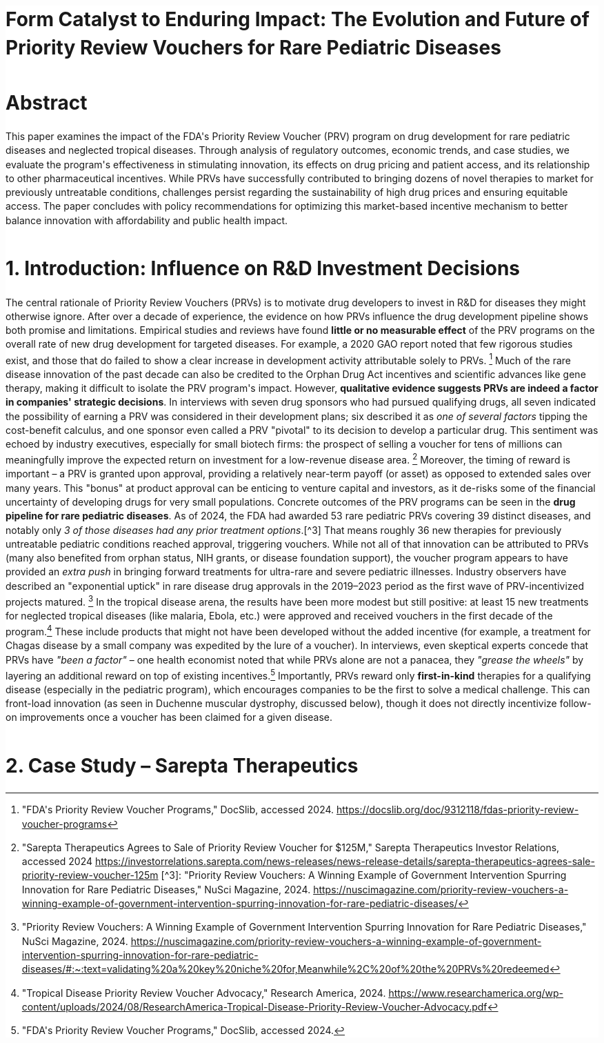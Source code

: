 # Form Catalyst to Enduring Impact: The Evolution and Future of Priority Review Vouchers for Rare Pediatric Diseases

# Abstract
This paper examines the impact of the FDA's Priority Review Voucher (PRV) program on drug development for rare pediatric diseases and neglected tropical diseases. Through analysis of regulatory outcomes, economic trends, and case studies, we evaluate the program's effectiveness in stimulating innovation, its effects on drug pricing and patient access, and its relationship to other pharmaceutical incentives. While PRVs have successfully contributed to bringing dozens of novel therapies to market for previously untreatable conditions, challenges persist regarding the sustainability of high drug prices and ensuring equitable access. The paper concludes with policy recommendations for optimizing this market-based incentive mechanism to better balance innovation with affordability and public health impact.
# 1. Introduction: Influence on R&D Investment Decisions
The central rationale of Priority Review Vouchers (PRVs) is to motivate drug developers to invest in R&D for diseases they might otherwise ignore. After over a decade of experience, the evidence on how PRVs influence the drug development pipeline shows both promise and limitations. Empirical studies and reviews have found **little or no measurable effect** of the PRV programs on the overall rate of new drug development for targeted diseases. For example, a 2020 GAO report noted that few rigorous studies exist, and those that do failed to show a clear increase in development activity attributable solely to PRVs. [^1] Much of the rare disease innovation of the past decade can also be credited to the Orphan Drug Act incentives and scientific advances like gene therapy, making it difficult to isolate the PRV program's impact. However, **qualitative evidence suggests PRVs are indeed a factor in companies' strategic decisions**. In interviews with seven drug sponsors who had pursued qualifying drugs, all seven indicated the possibility of earning a PRV was considered in their development plans; six described it as *one of several factors* tipping the cost-benefit calculus, and one sponsor even called a PRV "pivotal" to its decision to develop a particular drug. This sentiment was echoed by industry executives, especially for small biotech firms: the prospect of selling a voucher for tens of millions can meaningfully improve the expected return on investment for a low-revenue disease area. [^2]
Moreover, the timing of reward is important – a PRV is granted upon approval, providing a relatively near-term payoff (or asset) as opposed to extended sales over many years. This "bonus" at product approval can be enticing to venture capital and investors, as it de-risks some of the financial uncertainty of developing drugs for very small populations. Concrete outcomes of the PRV programs can be seen in the **drug pipeline for rare pediatric diseases**. As of 2024, the FDA had awarded 53 rare pediatric PRVs covering 39 distinct diseases, and notably only *3 of those diseases had any prior treatment options*.[^3] That means roughly 36 new therapies for previously untreatable pediatric conditions reached approval, triggering vouchers. While not all of that innovation can be attributed to PRVs (many also benefited from orphan status, NIH grants, or disease foundation support), the voucher program appears to have provided an *extra push* in bringing forward treatments for ultra-rare and severe pediatric illnesses. Industry observers have described an "exponential uptick" in rare disease drug approvals in the 2019–2023 period as the first wave of PRV-incentivized projects matured. [^4] In the tropical disease arena, the results have been more modest but still positive: at least 15 new treatments for neglected tropical diseases (like malaria, Ebola, etc.) were approved and received vouchers in the first decade of the program.[^5] These include products that might not have been developed without the added incentive (for example, a treatment for Chagas disease by a small company was expedited by the lure of a voucher). In interviews, even skeptical experts concede that PRVs have *"been a factor"* – one health economist noted that while PRVs alone are not a panacea, they *"grease the wheels"* by layering an additional reward on top of existing incentives.[^6] Importantly, PRVs reward only **first-in-kind** therapies for a qualifying disease (especially in the pediatric program), which encourages companies to be the first to solve a medical challenge. This can front-load innovation (as seen in Duchenne muscular dystrophy, discussed below), though it does not directly incentivize follow-on improvements once a voucher has been claimed for a given disease.
# 2. Case Study – Sarepta Therapeutics

[^1]: "FDA's Priority Review Voucher Programs," DocSlib, accessed 2024. https://docslib.org/doc/9312118/fdas-priority-review-voucher-programs 
[^2]: "Sarepta Therapeutics Agrees to Sale of Priority Review Voucher for $125M," Sarepta Therapeutics Investor Relations, accessed 2024 https://investorrelations.sarepta.com/news-releases/news-release-details/sarepta-therapeutics-agrees-sale-priority-review-voucher-125m [^3]: "Priority Review Vouchers: A Winning Example of Government Intervention Spurring Innovation for Rare Pediatric Diseases," NuSci Magazine, 2024. https://nuscimagazine.com/priority-review-vouchers-a-winning-example-of-government-intervention-spurring-innovation-for-rare-pediatric-diseases/ 
[^4]: "Priority Review Vouchers: A Winning Example of Government Intervention Spurring Innovation for Rare Pediatric Diseases," NuSci Magazine, 2024. https://nuscimagazine.com/priority-review-vouchers-a-winning-example-of-government-intervention-spurring-innovation-for-rare-pediatric-diseases/#:~:text=validating%20a%20key%20niche%20for,Meanwhile%2C%20of%20the%20PRVs%20redeemed 
[^5]: "Tropical Disease Priority Review Voucher Advocacy," Research America, 2024. https://www.researchamerica.org/wp-content/uploads/2024/08/ResearchAmerica-Tropical-Disease-Priority-Review-Voucher-Advocacy.pdf 
[^6]: "FDA's Priority Review Voucher Programs," DocSlib, accessed 2024. 
[^7]: "Sarepta Therapeutics Announces Sale of Priority Review Voucher for 102 million," Business Wire, July 2023. https://www.businesswire.com/news/home/20230705080072/en/Sarepta-Therapeutics-Announces-Sale-of-Priority-Review-Voucher-for-102-million 
[^8]: "Priority Review Vouchers by the Numbers," BioSpace, 2024. https://www.biospace.com/business/priority-review-vouchers-by-the-numbers 
[^9]: "Sarepta Therapeutics Announces Sale of Priority Review Voucher for 102 million," Business Wire, July 2023. https://www.businesswire.com/news/home/20230705080072/en/Sarepta-Therapeutics-Announces-Sale-of-Priority-Review-Voucher-for-102-million 
[^10]: "Recent Facts & Figures related to Priority Review Vouchers Value 2020 to 2024," Kybora, 2024. https://kybora.com/wp-content/uploads/2024/12/Recent-Facts-Figures-related-to-Priority-Review-Vouchers-Value-2020-to-2024.pdf 
[^11]: "Sarepta (SRPT) Sells Priority Review Voucher for $102M," Zacks, July 2023. https://www.zacks.com/stock/news/2117602/sarepta-srpt-sells-priority-review-voucher-for-102m 
[^12]: "Sarepta (SRPT) Sells Priority Review Voucher for $102M," Zacks, July 2023. 
[^13]: "Priority Review Vouchers by the Numbers," BioSpace, 2024. 
[^14]: "Priority Review Vouchers: A Winning Example of Government Intervention Spurring Innovation for Rare Pediatric Diseases," NuSci Magazine, 2024. 
[^15]: "How Much Does Elevidys Cost?" Drugs.com, 2023. https://www.drugs.com/medical-answers/how-elevidys-cost-3577480/ 
[^16]: "Sarepta prices Duchenne gene therapy at $3.2M," BiopharmaDive, 2023. https://www.biopharmadive.com/news/sarepta-duchenne-elevidys-price-million-gene-therapy/653720/
 [^17]: "How Much Does Elevidys Cost?" Drugs.com, 2023. 
[^18]: "Priority Review Vouchers by the Numbers," BioSpace, 2024.
 [^19]: FDA documentation, 2024. 
[^20]: "Switching Sales: Investigating the Financial Impacts of FDA's Priority Vouchers," Pharmaceutical Technology, 2023. https://www.pharmaceutical-technology.com/features/switching-sales-investigating-the-financial-impacts-of-fdas-priority-vouchers/ 
[^21]: "Pediatric Review Voucher Hotline Fails, Debate Turns to Cures, Drug Pricing," Inside Health Policy, 2024. https://insidehealthpolicy.com/daily-news/pediatric-review-voucher-hotline-fails-debate-turns-cures-drug-pricing 
[^22]: "Sarepta Elevidys Duchenne Gene Therapy Launch Sales," BiopharmaDive, 2023. https://www.biopharmadive.com/news/sarepta-elevidys-duchenne-gene-therapy-launch-sales/689827/ [^23]: "Switching Sales: Investigating the Financial Impacts of FDA's Priority Vouchers," Pharmaceutical Technology, 2023. 
[^24]: "How Much Does Elevidys Cost?" Drugs.com, 2023. 
[^25]: "Biodefense Headlines," Global Biodefense, December 2024. https://globalbiodefense.com/2024/12/06/biodefense-headlines-6-december-2024/ 
[^26]: "Analysis of Priority Review Voucher Programs," BMJ Global Health, 2024. 
[^27]: "Analysis of Priority Review Voucher Programs," BMJ Global Health, 2024. 
[^28]: "Priority Review Vouchers: A Winning Example of Government Intervention Spurring Innovation for Rare Pediatric Diseases," NuSci Magazine, 2024. 
[^29]: "Biodefense Headlines," Global Biodefense, December 2024. 
[^30]: "Pediatric Review Voucher Hotline Fails, Debate Turns to Cures, Drug Pricing," Inside Health Policy, 2024. 
[^31]: "Pediatric Priority Review Voucher (PPRV) Reauthorization Introduced in Senate," BIO News, 2024. https://bio.news/health/pediatric-priority-review-voucher-pprv-reauthorization-introduced-in-senate/ 
[^32]: "Rare Disease Biotechs Left in a Lurch as Congress Fails to Renew Priority Review Program," BioSpace, 2024. https://www.biospace.com/business/rare-disease-biotechs-left-in-a-lurch-as-congress-fails-to-renew-priority-review-program 
[^33]: "Mullin, Casey Introduce Bipartisan Bill to Spur Development of New Drugs to Treat Rare Childhood Diseases," Office of Senator Markwayne Mullin, 2023. https://www.mullin.senate.gov/newsroom/press-releases/mullin-casey-introduce-bipartisan-bill-to-spur-development-of-new-drugs-to-treat-rare-childhood-diseases/ 
[^34]: "Understanding the FDA Priority Review Voucher System," Pharma Tech Associates, March 2019. https://pharmatechassociates.com/wp-content/uploads/2019/03/Understanding-the-FDA-Priority-Review-Voucher-System_CEMag032019.pdf
 [^35]: "Pediatric Review Voucher Hotline Fails, Debate Turns to Cures, Drug Pricing," Inside Health Policy, 2024.
 [^36]: "Tropical Disease Priority Review Voucher Advocacy," Research America, 2024. 
[^37]: "FDA's Priority Review Voucher Programs," DocSlib, accessed 2024. 
[^38]: "Tropical Disease Priority Review Voucher Advocacy," Research America, 2024. 
[^39]: "FDA's Priority Review Voucher Programs," DocSlib, accessed 2024. 
[^40]: "Priority Review Vouchers: A Winning Example of Government Intervention Spurring Innovation for Rare Pediatric Diseases," NuSci Magazine, 2024. 
[^41]: "FDA's Priority Review Voucher Programs," DocSlib, accessed 2024. 
[^42]: "Sarepta Therapeutics Announces Sale of Priority Review Voucher for 102 million," Business Wire, July 2023. 
[^43]: "The Value of Priority Review Vouchers: GAO's Two Cents," FDA Law Blog, February 2020. https://www.thefdalawblog.com/2020/02/the-value-of-priority-review-vouchers-gaos-two-cents/ 
[^44]: "Priority Review Vouchers: A Winning Example of Government Intervention Spurring Innovation for Rare Pediatric Diseases," NuSci Magazine, 2024. 
[^45]: "How Much Does Elevidys Cost?" Drugs.com, 2023. 
[^46]: "How Much Does Elevidys Cost?" Drugs.com, 2023. 
[^47]: "The Value of Priority Review Vouchers: GAO's Two Cents," FDA Law Blog, February 2020. 
[^48]: "Analysis of Priority Review Voucher Programs," BMJ Global Health, 2024. 
[^49]: "Biodefense Headlines," Global Biodefense, December 2024. 
[^50]: "Understanding the FDA Priority Review Voucher System," Pharma Tech Associates, March 2019.
 [^51]: "The Value of Priority Review Vouchers: GAO's Two Cents," FDA Law Blog, February 2020. 
[^52]: "FDA's Priority Review Voucher Programs," DocSlib, accessed 2024.